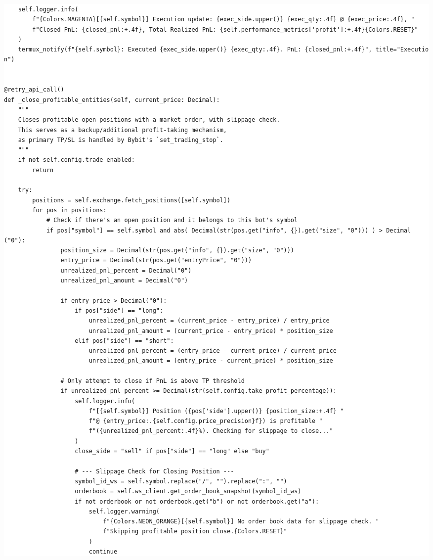         self.logger.info(
            f"{Colors.MAGENTA}[{self.symbol}] Execution update: {exec_side.upper()} {exec_qty:.4f} @ {exec_price:.4f}, "
            f"Closed PnL: {closed_pnl:+.4f}, Total Realized PnL: {self.performance_metrics['profit']:+.4f}{Colors.RESET}"
        )
        termux_notify(f"{self.symbol}: Executed {exec_side.upper()} {exec_qty:.4f}. PnL: {closed_pnl:+.4f}", title="Execution")


    @retry_api_call()
    def _close_profitable_entities(self, current_price: Decimal):
        """
        Closes profitable open positions with a market order, with slippage check.
        This serves as a backup/additional profit-taking mechanism,
        as primary TP/SL is handled by Bybit's `set_trading_stop`.
        """
        if not self.config.trade_enabled:
            return

        try:
            positions = self.exchange.fetch_positions([self.symbol])
            for pos in positions:
                # Check if there's an open position and it belongs to this bot's symbol
                if pos["symbol"] == self.symbol and abs( Decimal(str(pos.get("info", {}).get("size", "0"))) ) > Decimal("0"):
                    position_size = Decimal(str(pos.get("info", {}).get("size", "0")))
                    entry_price = Decimal(str(pos.get("entryPrice", "0")))
                    unrealized_pnl_percent = Decimal("0")
                    unrealized_pnl_amount = Decimal("0")

                    if entry_price > Decimal("0"):
                        if pos["side"] == "long":
                            unrealized_pnl_percent = (current_price - entry_price) / entry_price
                            unrealized_pnl_amount = (current_price - entry_price) * position_size
                        elif pos["side"] == "short":
                            unrealized_pnl_percent = (entry_price - current_price) / current_price
                            unrealized_pnl_amount = (entry_price - current_price) * position_size

                    # Only attempt to close if PnL is above TP threshold
                    if unrealized_pnl_percent >= Decimal(str(self.config.take_profit_percentage)):
                        self.logger.info(
                            f"[{self.symbol}] Position ({pos['side'].upper()} {position_size:+.4f} "
                            f"@ {entry_price:.{self.config.price_precision}f}) is profitable "
                            f"({unrealized_pnl_percent:.4f}%). Checking for slippage to close..."
                        )
                        close_side = "sell" if pos["side"] == "long" else "buy"

                        # --- Slippage Check for Closing Position ---
                        symbol_id_ws = self.symbol.replace("/", "").replace(":", "")
                        orderbook = self.ws_client.get_order_book_snapshot(symbol_id_ws)
                        if not orderbook or not orderbook.get("b") or not orderbook.get("a"):
                            self.logger.warning(
                                f"{Colors.NEON_ORANGE}[{self.symbol}] No order book data for slippage check. "
                                f"Skipping profitable position close.{Colors.RESET}"
                            )
                            continue
